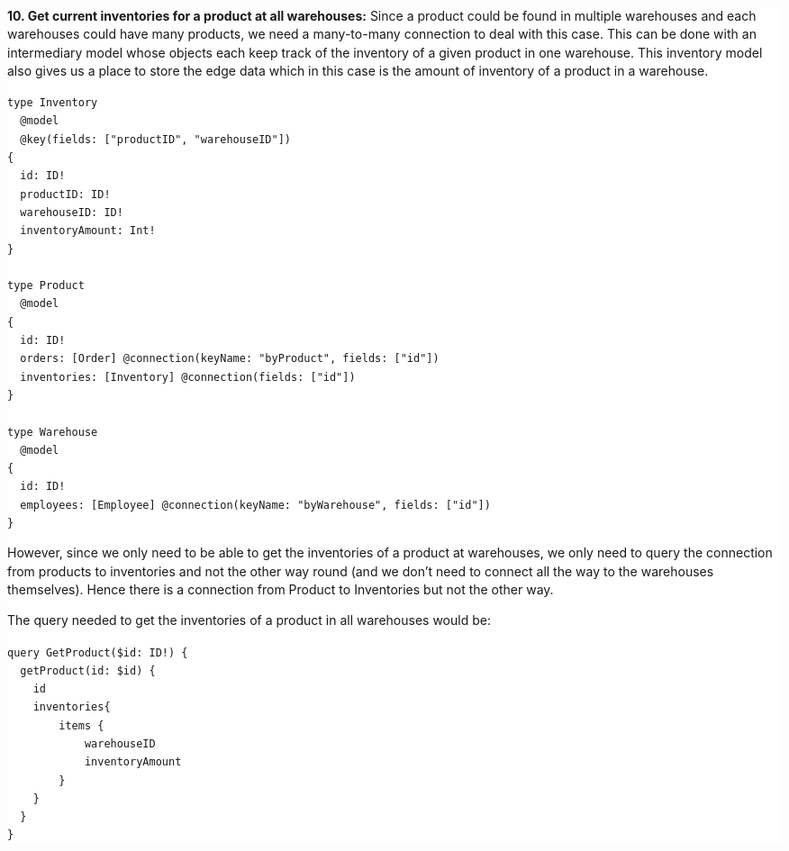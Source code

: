 **10. Get current inventories for a product at all warehouses:**
Since a product could be found in multiple warehouses and each warehouses could have many products, we need a many-to-many connection to deal with this case. This can be done with an intermediary model whose objects each keep track of the inventory of a given product in one warehouse. This inventory model also gives us a place to store the edge data which in this case is the amount of inventory of a product in a warehouse.

```
type Inventory
  @model
  @key(fields: ["productID", "warehouseID"])
{
  id: ID!
  productID: ID!
  warehouseID: ID!
  inventoryAmount: Int!
}

type Product
  @model
{
  id: ID!
  orders: [Order] @connection(keyName: "byProduct", fields: ["id"])
  inventories: [Inventory] @connection(fields: ["id"])
}

type Warehouse
  @model
{
  id: ID!
  employees: [Employee] @connection(keyName: "byWarehouse", fields: ["id"])
}
```

However, since we only need to be able to get the inventories of a product at warehouses, we only need to query the connection from products to inventories and not the other way round (and we don’t need to connect all the way to the warehouses themselves). Hence there is a connection from Product to Inventories but not the other way.

The query needed to get the inventories of a product in all warehouses would be:

```
query GetProduct($id: ID!) {
  getProduct(id: $id) {
    id
    inventories{
        items {
            warehouseID
            inventoryAmount
        }
    }
  }
}
```

